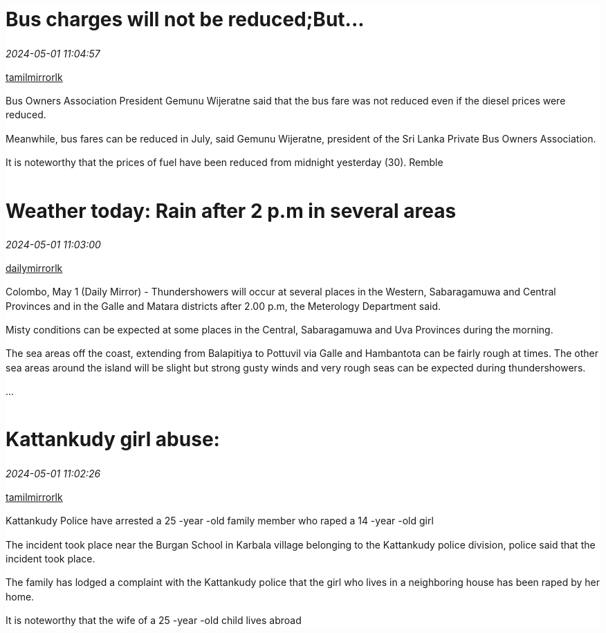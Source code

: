

# Bus charges will not be reduced;But...

*2024-05-01 11:04:57*

[tamilmirrorlk](https://www.tamilmirror.lk/செய்திகள்/பஸ்-கட்டணங்கள்-குறைக்கப்படாது-ஆனால்/175-336593)

Bus Owners Association President Gemunu Wijeratne said that the bus fare was not reduced even if the diesel prices were reduced.

Meanwhile, bus fares can be reduced in July, said Gemunu Wijeratne, president of the Sri Lanka Private Bus Owners Association.

It is noteworthy that the prices of fuel have been reduced from midnight yesterday (30). Remble



# Weather today: Rain after 2 p.m in several areas

*2024-05-01 11:03:00*

[dailymirrorlk](https://www.dailymirror.lk/breaking-news/Weather-today-Rain-after-2-p-m-in-several-areas/108-281709)

Colombo, May 1 (Daily Mirror) - Thundershowers will occur at several places in the Western, Sabaragamuwa and Central Provinces and in the Galle and Matara districts after 2.00 p.m, the Meterology Department said.

Misty conditions can be expected at some places in the Central, Sabaragamuwa and Uva Provinces during the morning.

The sea areas off the coast, extending from Balapitiya to Pottuvil via Galle and Hambantota can be fairly rough at times. The other sea areas around the island will be slight but strong gusty winds and very rough seas can be expected during thundershowers.

...



# Kattankudy girl abuse:

*2024-05-01 11:02:26*

[tamilmirrorlk](https://www.tamilmirror.lk/செய்திகள்/காத்தான்குடியில்-சிறுமி-துஷ்பிரயோகம்-குடும்பஸ்தர்-கைது/175-336592)

Kattankudy Police have arrested a 25 -year -old family member who raped a 14 -year -old girl

The incident took place near the Burgan School in Karbala village belonging to the Kattankudy police division, police said that the incident took place.

The family has lodged a complaint with the Kattankudy police that the girl who lives in a neighboring house has been raped by her home.

It is noteworthy that the wife of a 25 -year -old child lives abroad
